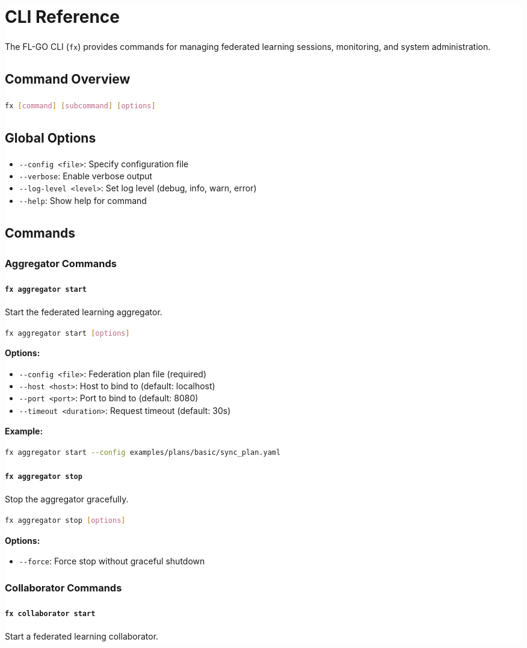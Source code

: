 # CLI Reference

The FL-GO CLI (`fx`) provides commands for managing federated learning sessions, monitoring, and system administration.

## Command Overview

```bash
fx [command] [subcommand] [options]
```

## Global Options

- `--config <file>`: Specify configuration file
- `--verbose`: Enable verbose output
- `--log-level <level>`: Set log level (debug, info, warn, error)
- `--help`: Show help for command

## Commands

### Aggregator Commands

#### `fx aggregator start`
Start the federated learning aggregator.

```bash
fx aggregator start [options]
```

**Options:**
- `--config <file>`: Federation plan file (required)
- `--host <host>`: Host to bind to (default: localhost)
- `--port <port>`: Port to bind to (default: 8080)
- `--timeout <duration>`: Request timeout (default: 30s)

**Example:**
```bash
fx aggregator start --config examples/plans/basic/sync_plan.yaml
```

#### `fx aggregator stop`
Stop the aggregator gracefully.

```bash
fx aggregator stop [options]
```

**Options:**
- `--force`: Force stop without graceful shutdown

### Collaborator Commands

#### `fx collaborator start`
Start a federated learning collaborator.
